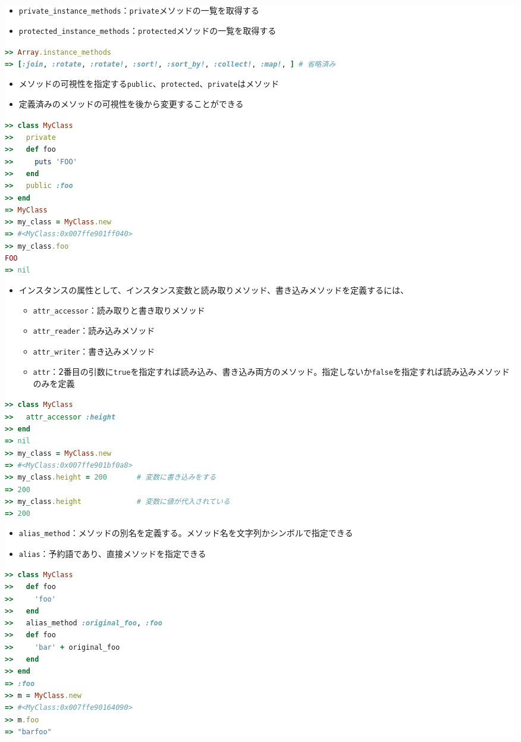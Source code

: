 * `private_instance_methods`：`private`メソッドの一覧を取得する

* `protected_instance_methods`：`protected`メソッドの一覧を取得する

```ruby
>> Array.instance_methods
=> [:join, :rotate, :rotate!, :sort!, :sort_by!, :collect!, :map!, ] # 省略済み
```

* メソッドの可視性を指定する`public`、`protected`、`private`はメソッド

* 定義済みのメソッドの可視性を後から変更することができる

```ruby
>> class MyClass
>>   private
>>   def foo
>>     puts 'FOO'
>>   end
>>   public :foo
>> end
=> MyClass
>> my_class = MyClass.new
=> #<MyClass:0x007ffe901ff040>
>> my_class.foo
FOO
=> nil
```

* インスタンスの属性として、インスタンス変数と読み取りメソッド、書き込みメソッドを定義するには、

  * `attr_accessor`：読み取りと書き取りメソッド

  * `attr_reader`：読み込みメソッド

  * `attr_writer`：書き込みメソッド

  * `attr`：2番目の引数に`true`を指定すれば読み込み、書き込み両方のメソッド。指定しないか`false`を指定すれば読み込みメソッドのみを定義

```ruby
>> class MyClass
>>   attr_accessor :height
>> end
=> nil
>> my_class = MyClass.new
=> #<MyClass:0x007ffe901bf0a8>
>> my_class.height = 200       # 変数に書き込みをする
=> 200
>> my_class.height             # 変数に値が代入されている
=> 200
```

* `alias_method`：メソッドの別名を定義する。メソッド名を文字列かシンボルで指定できる

* `alias`：予約語であり、直接メソッドを指定できる

```ruby
>> class MyClass
>>   def foo
>>     'foo'
>>   end
>>   alias_method :original_foo, :foo
>>   def foo
>>     'bar' + original_foo
>>   end
>> end
=> :foo
>> m = MyClass.new
=> #<MyClass:0x007ffe90164090>
>> m.foo
=> "barfoo"
```
